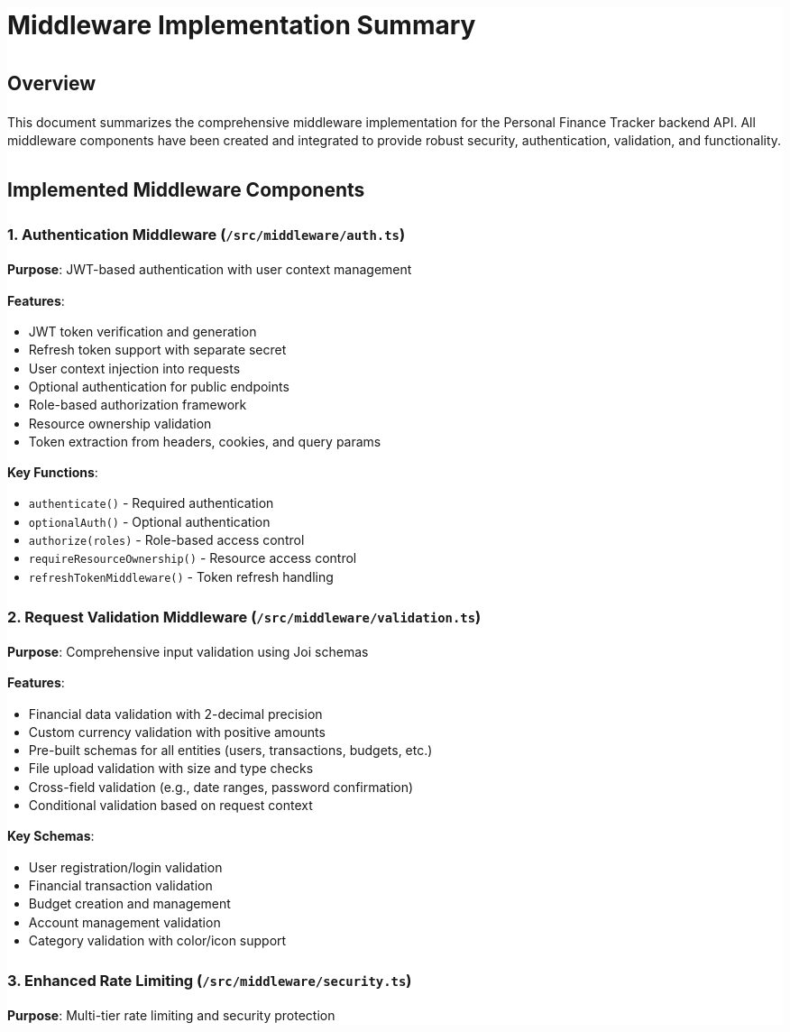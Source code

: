 # Middleware Implementation Summary

## Overview
This document summarizes the comprehensive middleware implementation for the Personal Finance Tracker backend API. All middleware components have been created and integrated to provide robust security, authentication, validation, and functionality.

## Implemented Middleware Components

### 1. Authentication Middleware (`/src/middleware/auth.ts`)
**Purpose**: JWT-based authentication with user context management

**Features**:
- JWT token verification and generation
- Refresh token support with separate secret
- User context injection into requests
- Optional authentication for public endpoints
- Role-based authorization framework
- Resource ownership validation
- Token extraction from headers, cookies, and query params

**Key Functions**:
- `authenticate()` - Required authentication
- `optionalAuth()` - Optional authentication
- `authorize(roles)` - Role-based access control
- `requireResourceOwnership()` - Resource access control
- `refreshTokenMiddleware()` - Token refresh handling

### 2. Request Validation Middleware (`/src/middleware/validation.ts`)
**Purpose**: Comprehensive input validation using Joi schemas

**Features**:
- Financial data validation with 2-decimal precision
- Custom currency validation with positive amounts
- Pre-built schemas for all entities (users, transactions, budgets, etc.)
- File upload validation with size and type checks
- Cross-field validation (e.g., date ranges, password confirmation)
- Conditional validation based on request context

**Key Schemas**:
- User registration/login validation
- Financial transaction validation
- Budget creation and management
- Account management validation
- Category validation with color/icon support

### 3. Enhanced Rate Limiting (`/src/middleware/security.ts`)
**Purpose**: Multi-tier rate limiting and security protection
